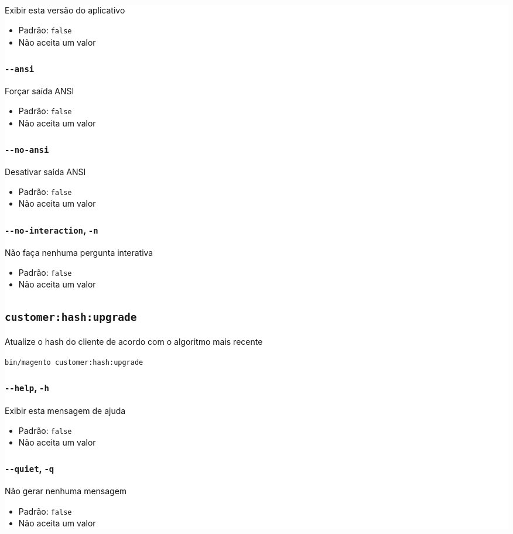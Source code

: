 

Exibir esta versão do aplicativo
- Padrão: `false`
- Não aceita um valor


### `--ansi`

Forçar saída ANSI
- Padrão: `false`
- Não aceita um valor


### `--no-ansi`

Desativar saída ANSI
- Padrão: `false`
- Não aceita um valor



### `--no-interaction`, `-n`



Não faça nenhuma pergunta interativa
- Padrão: `false`
- Não aceita um valor  

## `customer:hash:upgrade`

Atualize o hash do cliente de acordo com o algoritmo mais recente

```bash
bin/magento customer:hash:upgrade
```

  




### `--help`, `-h`



Exibir esta mensagem de ajuda
- Padrão: `false`
- Não aceita um valor



### `--quiet`, `-q`



Não gerar nenhuma mensagem
- Padrão: `false`
- Não aceita um valor

